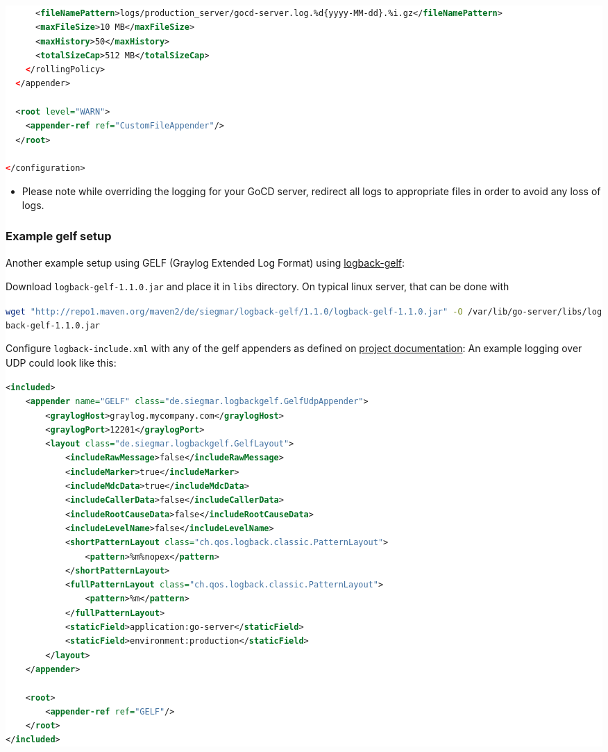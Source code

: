 ```xml
      <fileNamePattern>logs/production_server/gocd-server.log.%d{yyyy-MM-dd}.%i.gz</fileNamePattern>
      <maxFileSize>10 MB</maxFileSize>
      <maxHistory>50</maxHistory>
      <totalSizeCap>512 MB</totalSizeCap>
    </rollingPolicy>
  </appender>

  <root level="WARN">
    <appender-ref ref="CustomFileAppender"/>
  </root>

</configuration>

```
* Please note while overriding the logging for your GoCD server, redirect all logs to appropriate files in order to avoid any loss of logs.

### Example gelf setup

Another example setup using GELF (Graylog Extended Log Format) using [logback-gelf](https://github.com/osiegmar/logback-gelf):

Download `logback-gelf-1.1.0.jar` and place it in `libs` directory.
On typical linux server, that can be done with
```bash
wget "http://repo1.maven.org/maven2/de/siegmar/logback-gelf/1.1.0/logback-gelf-1.1.0.jar" -O /var/lib/go-server/libs/logback-gelf-1.1.0.jar
```

Configure `logback-include.xml` with any of the gelf appenders as defined on [project documentation](https://github.com/osiegmar/logback-gelf#example):
An example logging over UDP could look like this:
```xml
<included>
    <appender name="GELF" class="de.siegmar.logbackgelf.GelfUdpAppender">
        <graylogHost>graylog.mycompany.com</graylogHost>
        <graylogPort>12201</graylogPort>
        <layout class="de.siegmar.logbackgelf.GelfLayout">
            <includeRawMessage>false</includeRawMessage>
            <includeMarker>true</includeMarker>
            <includeMdcData>true</includeMdcData>
            <includeCallerData>false</includeCallerData>
            <includeRootCauseData>false</includeRootCauseData>
            <includeLevelName>false</includeLevelName>
            <shortPatternLayout class="ch.qos.logback.classic.PatternLayout">
                <pattern>%m%nopex</pattern>
            </shortPatternLayout>
            <fullPatternLayout class="ch.qos.logback.classic.PatternLayout">
                <pattern>%m</pattern>
            </fullPatternLayout>
            <staticField>application:go-server</staticField>
            <staticField>environment:production</staticField>
        </layout>
    </appender>

    <root>
        <appender-ref ref="GELF"/>
    </root>
</included>
```

